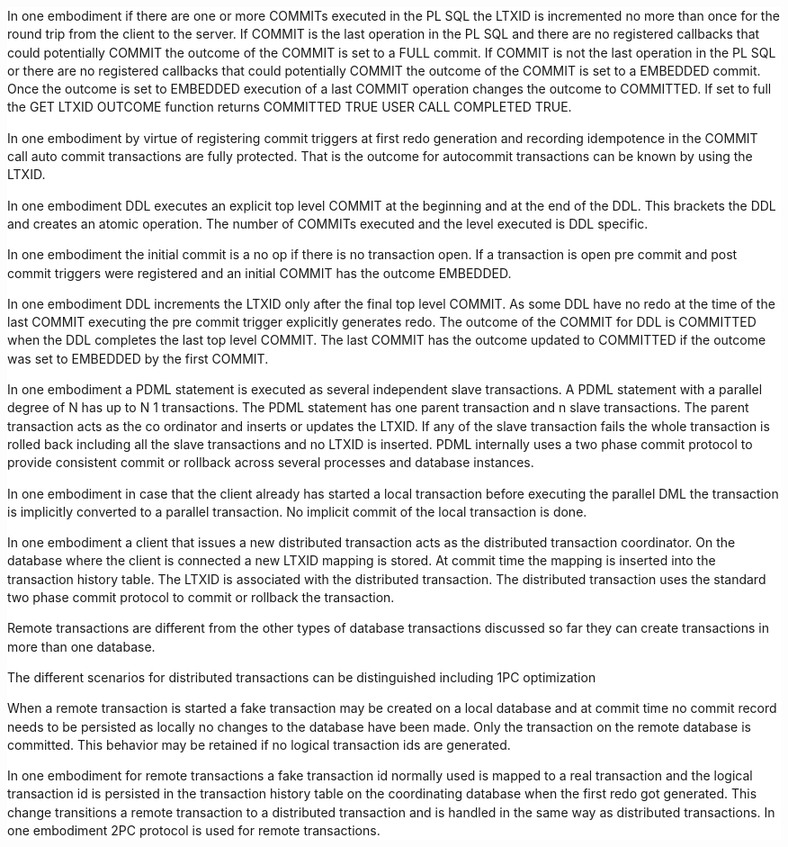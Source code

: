 In one embodiment if there are one or more COMMITs executed in the PL SQL the LTXID is incremented no more than once for the round trip from the client to the server. If COMMIT is the last operation in the PL SQL and there are no registered callbacks that could potentially COMMIT the outcome of the COMMIT is set to a FULL commit. If COMMIT is not the last operation in the PL SQL or there are no registered callbacks that could potentially COMMIT the outcome of the COMMIT is set to a EMBEDDED commit. Once the outcome is set to EMBEDDED execution of a last COMMIT operation changes the outcome to COMMITTED. If set to full the GET LTXID OUTCOME function returns COMMITTED TRUE USER CALL COMPLETED TRUE.

In one embodiment by virtue of registering commit triggers at first redo generation and recording idempotence in the COMMIT call auto commit transactions are fully protected. That is the outcome for autocommit transactions can be known by using the LTXID.

In one embodiment DDL executes an explicit top level COMMIT at the beginning and at the end of the DDL. This brackets the DDL and creates an atomic operation. The number of COMMITs executed and the level executed is DDL specific.

In one embodiment the initial commit is a no op if there is no transaction open. If a transaction is open pre commit and post commit triggers were registered and an initial COMMIT has the outcome EMBEDDED.

In one embodiment DDL increments the LTXID only after the final top level COMMIT. As some DDL have no redo at the time of the last COMMIT executing the pre commit trigger explicitly generates redo. The outcome of the COMMIT for DDL is COMMITTED when the DDL completes the last top level COMMIT. The last COMMIT has the outcome updated to COMMITTED if the outcome was set to EMBEDDED by the first COMMIT.

In one embodiment a PDML statement is executed as several independent slave transactions. A PDML statement with a parallel degree of N has up to N 1 transactions. The PDML statement has one parent transaction and n slave transactions. The parent transaction acts as the co ordinator and inserts or updates the LTXID. If any of the slave transaction fails the whole transaction is rolled back including all the slave transactions and no LTXID is inserted. PDML internally uses a two phase commit protocol to provide consistent commit or rollback across several processes and database instances.

In one embodiment in case that the client already has started a local transaction before executing the parallel DML the transaction is implicitly converted to a parallel transaction. No implicit commit of the local transaction is done.

In one embodiment a client that issues a new distributed transaction acts as the distributed transaction coordinator. On the database where the client is connected a new LTXID mapping is stored. At commit time the mapping is inserted into the transaction history table. The LTXID is associated with the distributed transaction. The distributed transaction uses the standard two phase commit protocol to commit or rollback the transaction.

Remote transactions are different from the other types of database transactions discussed so far they can create transactions in more than one database.

The different scenarios for distributed transactions can be distinguished including 1PC optimization 

When a remote transaction is started a fake transaction may be created on a local database and at commit time no commit record needs to be persisted as locally no changes to the database have been made. Only the transaction on the remote database is committed. This behavior may be retained if no logical transaction ids are generated.

In one embodiment for remote transactions a fake transaction id normally used is mapped to a real transaction and the logical transaction id is persisted in the transaction history table on the coordinating database when the first redo got generated. This change transitions a remote transaction to a distributed transaction and is handled in the same way as distributed transactions. In one embodiment 2PC protocol is used for remote transactions.
